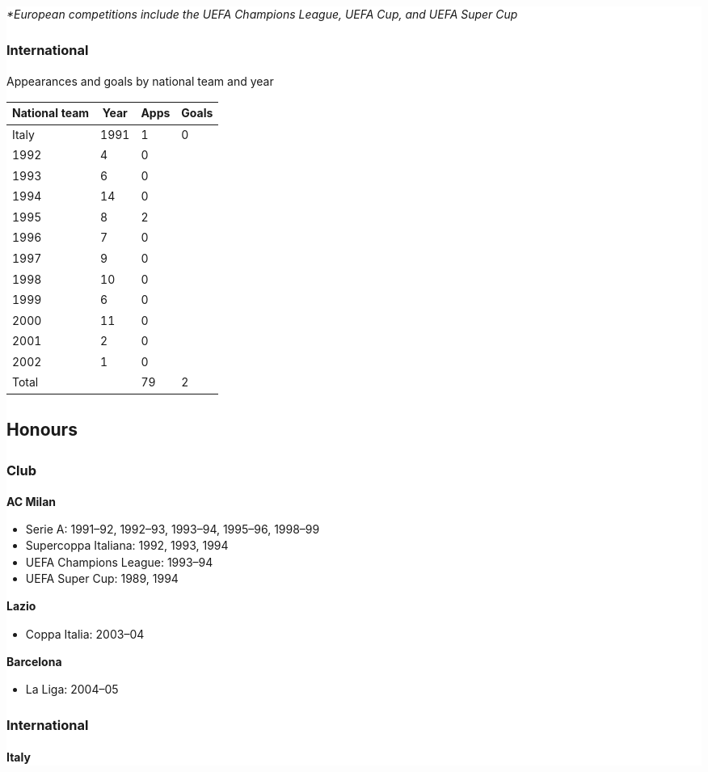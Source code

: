*\*European competitions include the UEFA Champions League, UEFA Cup, and UEFA Super Cup*

### International

Appearances and goals by national team and year

| National team | Year | Apps | Goals |
| --- | --- | --- | --- |
| Italy | 1991 | 1 | 0 |
| 1992 | 4 | 0 |
| 1993 | 6 | 0 |
| 1994 | 14 | 0 |
| 1995 | 8 | 2 |
| 1996 | 7 | 0 |
| 1997 | 9 | 0 |
| 1998 | 10 | 0 |
| 1999 | 6 | 0 |
| 2000 | 11 | 0 |
| 2001 | 2 | 0 |
| 2002 | 1 | 0 |
| Total | | 79 | 2 |

Honours
-------

### Club

**AC Milan**

* Serie A: 1991–92, 1992–93, 1993–94, 1995–96, 1998–99
* Supercoppa Italiana: 1992, 1993, 1994
* UEFA Champions League: 1993–94
* UEFA Super Cup: 1989, 1994

**Lazio**

* Coppa Italia: 2003–04

**Barcelona**

* La Liga: 2004–05

### International

**Italy**
